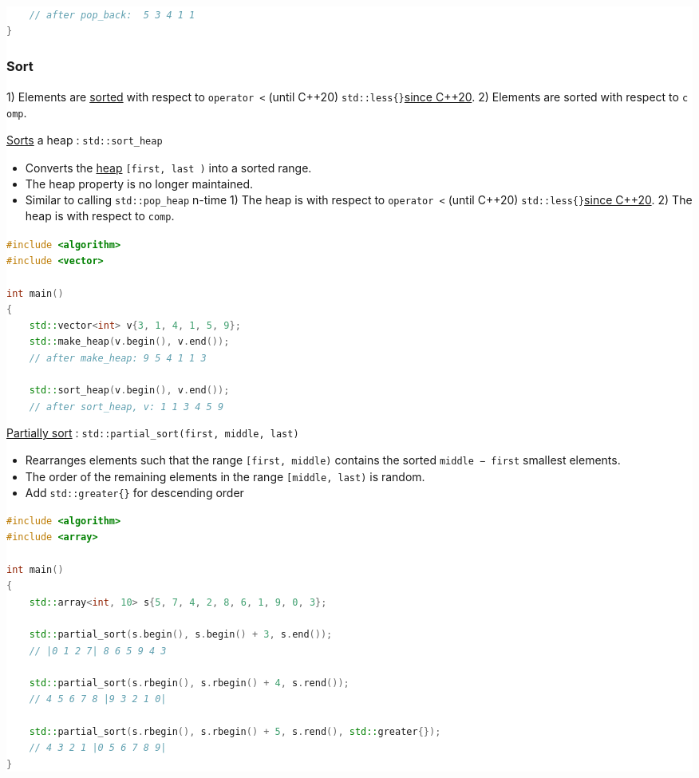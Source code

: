 ```c++
	// after pop_back:  5 3 4 1 1
}
```


### Sort
1) Elements are [sorted](https://en.cppreference.com/w/cpp/algorithm.html#Requirements "cpp/algorithm") with respect to `operator <` (until C++20) `std::less{}`[since C++20](https://en.cppreference.com/w/cpp/utility/functional/less.html).
2) Elements are sorted with respect to `comp`.

[Sorts](https://en.cppreference.com/w/cpp/algorithm/sort_heap.html) a heap : `std::sort_heap`
- Converts the [heap](https://en.cppreference.com/w/cpp/algorithm.html#Heap_operations "cpp/algorithm") `[first, last )` into a sorted range. 
- The heap property is no longer maintained.
- Similar to calling `std::pop_heap` n-time
	1) The heap is with respect to `operator <` (until C++20) `std::less{}`[since C++20](https://en.cppreference.com/w/cpp/utility/functional/less.html).
	2) The heap is with respect to `comp`.
```c++
#include <algorithm>
#include <vector>
 
int main()
{
    std::vector<int> v{3, 1, 4, 1, 5, 9};
    std::make_heap(v.begin(), v.end());
    // after make_heap: 9 5 4 1 1 3
    
    std::sort_heap(v.begin(), v.end());
    // after sort_heap, v: 1 1 3 4 5 9
```


[Partially sort](https://en.cppreference.com/w/cpp/algorithm/partial_sort) : `std::partial_sort(first, middle, last)`
- Rearranges elements such that the range `[first, middle)` contains the sorted `middle − first` smallest elements.
- The order of the remaining elements in the range `[middle, last)` is random.
- Add `std::greater{}` for descending order
```c++
#include <algorithm>
#include <array>

int main()
{
    std::array<int, 10> s{5, 7, 4, 2, 8, 6, 1, 9, 0, 3};
    
    std::partial_sort(s.begin(), s.begin() + 3, s.end());
    // |0 1 2 7| 8 6 5 9 4 3
    
    std::partial_sort(s.rbegin(), s.rbegin() + 4, s.rend());
    // 4 5 6 7 8 |9 3 2 1 0|
    
    std::partial_sort(s.rbegin(), s.rbegin() + 5, s.rend(), std::greater{});
    // 4 3 2 1 |0 5 6 7 8 9|
}
```
